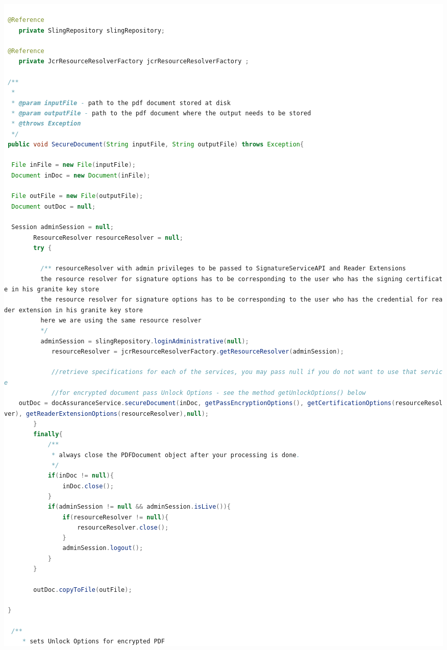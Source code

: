 ```java

 @Reference
    private SlingRepository slingRepository;

 @Reference
    private JcrResourceResolverFactory jcrResourceResolverFactory ;

 /**
  *
  * @param inputFile - path to the pdf document stored at disk
  * @param outputFile - path to the pdf document where the output needs to be stored
  * @throws Exception
  */
 public void SecureDocument(String inputFile, String outputFile) throws Exception{

  File inFile = new File(inputFile);
  Document inDoc = new Document(inFile);

  File outFile = new File(outputFile);
  Document outDoc = null;

  Session adminSession = null;
        ResourceResolver resourceResolver = null;
        try {

          /** resourceResolver with admin privileges to be passed to SignatureServiceAPI and Reader Extensions
          the resource resolver for signature options has to be corresponding to the user who has the signing certificate in his granite key store
          the resource resolver for signature options has to be corresponding to the user who has the credential for reader extension in his granite key store
          here we are using the same resource resolver
          */
          adminSession = slingRepository.loginAdministrative(null);
             resourceResolver = jcrResourceResolverFactory.getResourceResolver(adminSession);

             //retrieve specifications for each of the services, you may pass null if you do not want to use that service
             //for encrypted document pass Unlock Options - see the method getUnlockOptions() below
    outDoc = docAssuranceService.secureDocument(inDoc, getPassEncryptionOptions(), getCertificationOptions(resourceResolver), getReaderExtensionOptions(resourceResolver),null);
        }
        finally{
            /**
             * always close the PDFDocument object after your processing is done.
             */
            if(inDoc != null){
                inDoc.close();
            }
            if(adminSession != null && adminSession.isLive()){
                if(resourceResolver != null){
                    resourceResolver.close();
                }
                adminSession.logout();
            }
        }

        outDoc.copyToFile(outFile);

 }

  /**
     * sets Unlock Options for encrypted PDF
```